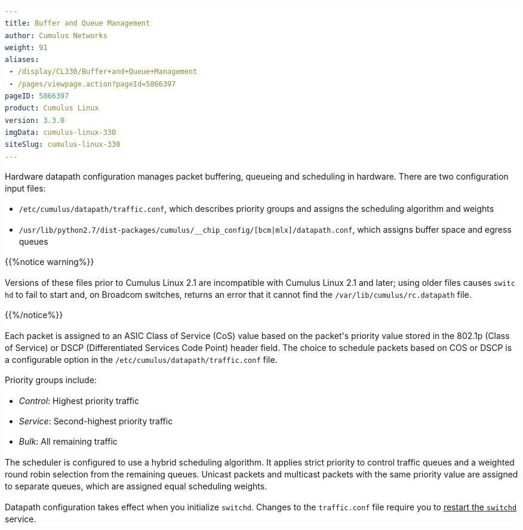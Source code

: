 ```yaml
---
title: Buffer and Queue Management
author: Cumulus Networks
weight: 91
aliases:
 - /display/CL330/Buffer+and+Queue+Management
 - /pages/viewpage.action?pageId=5866397
pageID: 5866397
product: Cumulus Linux
version: 3.3.0
imgData: cumulus-linux-330
siteSlug: cumulus-linux-330
---
```

Hardware datapath configuration manages packet buffering, queueing and
scheduling in hardware. There are two configuration input files:

  - `/etc/cumulus/datapath/traffic.conf`, which describes priority
    groups and assigns the scheduling algorithm and weights

  - `/usr/lib/python2.7/dist-packages/cumulus/__chip_config/[bcm|mlx]/datapath.conf`,
    which assigns buffer space and egress queues

{{%notice warning%}}

Versions of these files prior to Cumulus Linux 2.1 are incompatible with
Cumulus Linux 2.1 and later; using older files causes `switchd` to fail
to start and, on Broadcom switches, returns an error that it cannot find
the `/var/lib/cumulus/rc.datapath` file.

{{%/notice%}}

Each packet is assigned to an ASIC Class of Service (CoS) value based on
the packet's priority value stored in the 802.1p (Class of Service) or
DSCP (Differentiated Services Code Point) header field. The choice to
schedule packets based on COS or DSCP is a configurable option in the
`/etc/cumulus/datapath/traffic.conf` file.

Priority groups include:

  - *Control*: Highest priority traffic

  - *Service*: Second-highest priority traffic

  - *Bulk*: All remaining traffic

The scheduler is configured to use a hybrid scheduling algorithm. It
applies strict priority to control traffic queues and a weighted round
robin selection from the remaining queues. Unicast packets and multicast
packets with the same priority value are assigned to separate queues,
which are assigned equal scheduling weights.

Datapath configuration takes effect when you initialize `switchd`.
Changes to the `traffic.conf` file require you to [restart the
`switchd`](Configuring_switchd.html#src-5866112_Configuringswitchd-restartswitchd)
service.
